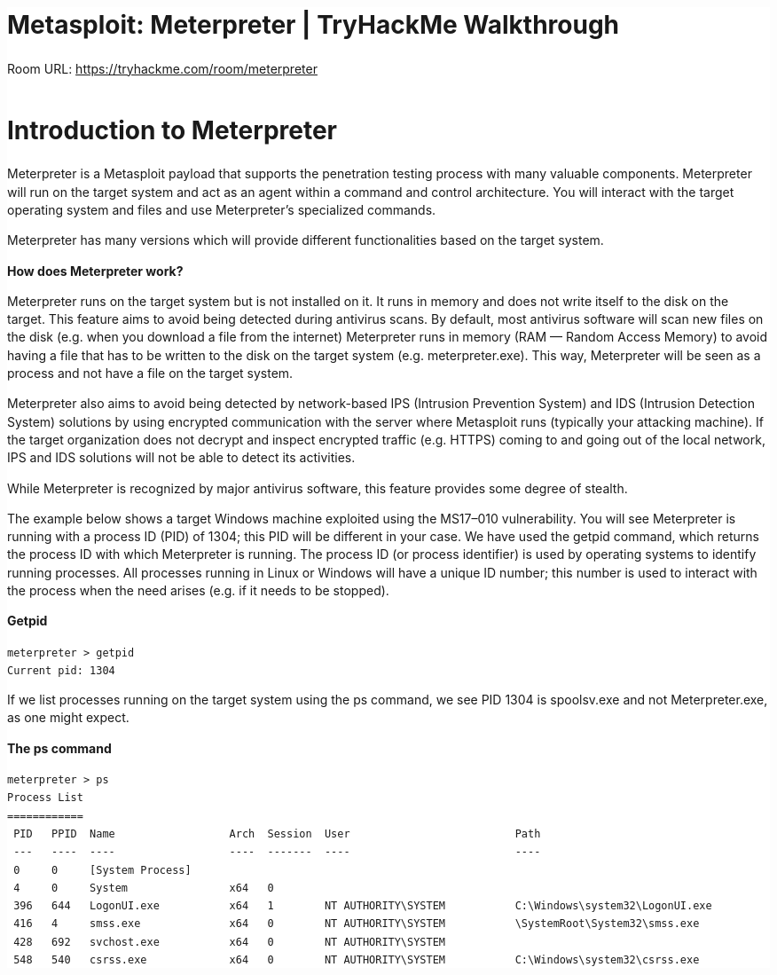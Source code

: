 # Metasploit: Meterpreter | TryHackMe Walkthrough

Room URL: https://tryhackme.com/room/meterpreter

# Introduction to Meterpreter

Meterpreter is a Metasploit payload that supports the penetration testing process with many valuable components. Meterpreter will run on the target system and act as an agent within a command and control architecture. You will interact with the target operating system and files and use Meterpreter’s specialized commands.

Meterpreter has many versions which will provide different functionalities based on the target system.

**How does Meterpreter work?**

Meterpreter runs on the target system but is not installed on it. It runs in memory and does not write itself to the disk on the target. This feature aims to avoid being detected during antivirus scans. By default, most antivirus software will scan new files on the disk (e.g. when you download a file from the internet) Meterpreter runs in memory (RAM — Random Access Memory) to avoid having a file that has to be written to the disk on the target system (e.g. meterpreter.exe). This way, Meterpreter will be seen as a process and not have a file on the target system.

Meterpreter also aims to avoid being detected by network-based IPS (Intrusion Prevention System) and IDS (Intrusion Detection System) solutions by using encrypted communication with the server where Metasploit runs (typically your attacking machine). If the target organization does not decrypt and inspect encrypted traffic (e.g. HTTPS) coming to and going out of the local network, IPS and IDS solutions will not be able to detect its activities.

While Meterpreter is recognized by major antivirus software, this feature provides some degree of stealth.

The example below shows a target Windows machine exploited using the MS17–010 vulnerability. You will see Meterpreter is running with a process ID (PID) of 1304; this PID will be different in your case. We have used the getpid command, which returns the process ID with which Meterpreter is running. The process ID (or process identifier) is used by operating systems to identify running processes. All processes running in Linux or Windows will have a unique ID number; this number is used to interact with the process when the need arises (e.g. if it needs to be stopped).

**Getpid**

```
meterpreter > getpid 
Current pid: 1304
```
If we list processes running on the target system using the ps command, we see PID 1304 is spoolsv.exe and not Meterpreter.exe, as one might expect.


**The ps command**

```
meterpreter > ps
Process List
============
 PID   PPID  Name                  Arch  Session  User                          Path
 ---   ----  ----                  ----  -------  ----                          ----
 0     0     [System Process]                                                   
 4     0     System                x64   0                                      
 396   644   LogonUI.exe           x64   1        NT AUTHORITY\SYSTEM           C:\Windows\system32\LogonUI.exe
 416   4     smss.exe              x64   0        NT AUTHORITY\SYSTEM           \SystemRoot\System32\smss.exe
 428   692   svchost.exe           x64   0        NT AUTHORITY\SYSTEM           
 548   540   csrss.exe             x64   0        NT AUTHORITY\SYSTEM           C:\Windows\system32\csrss.exe
```